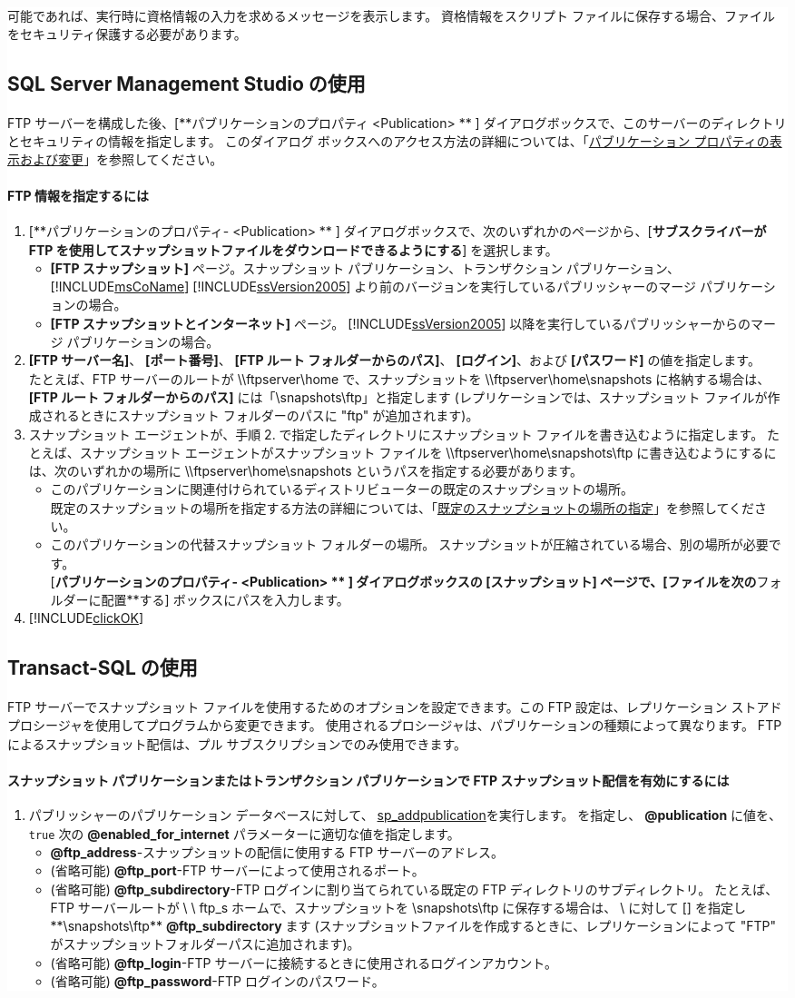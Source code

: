  可能であれば、実行時に資格情報の入力を求めるメッセージを表示します。 資格情報をスクリプト ファイルに保存する場合、ファイルをセキュリティ保護する必要があります。  
  
##  <a name="using-sql-server-management-studio"></a><a name="SSMSProcedure"></a> SQL Server Management Studio の使用  
 FTP サーバーを構成した後、[**パブリケーションのプロパティ \<Publication> ** ] ダイアログボックスで、このサーバーのディレクトリとセキュリティの情報を指定します。 このダイアログ ボックスへのアクセス方法の詳細については、「[パブリケーション プロパティの表示および変更](view-and-modify-publication-properties.md)」を参照してください。  
  
#### <a name="to-specify-ftp-information"></a>FTP 情報を指定するには  
  
1.  [**パブリケーションのプロパティ- \<Publication> ** ] ダイアログボックスで、次のいずれかのページから、[**サブスクライバーが FTP を使用してスナップショットファイルをダウンロードできるようにする**] を選択します。   
    -   **[FTP スナップショット]** ページ。スナップショット パブリケーション、トランザクション パブリケーション、[!INCLUDE[msCoName](../../../includes/msconame-md.md)] [!INCLUDE[ssVersion2005](../../../includes/ssversion2005-md.md)] より前のバージョンを実行しているパブリッシャーのマージ パブリケーションの場合。    
    -   **[FTP スナップショットとインターネット]** ページ。 [!INCLUDE[ssVersion2005](../../../includes/ssversion2005-md.md)] 以降を実行しているパブリッシャーからのマージ パブリケーションの場合。    
2.  **[FTP サーバー名]**、 **[ポート番号]**、 **[FTP ルート フォルダーからのパス]**、 **[ログイン]**、および **[パスワード]** の値を指定します。    
     たとえば、FTP サーバーのルートが \\\ftpserver\home で、スナップショットを \\\ftpserver\home\snapshots に格納する場合は、**[FTP ルート フォルダーからのパス]** には「\snapshots\ftp」と指定します (レプリケーションでは、スナップショット ファイルが作成されるときにスナップショット フォルダーのパスに "ftp" が追加されます)。    
3.  スナップショット エージェントが、手順 2. で指定したディレクトリにスナップショット ファイルを書き込むように指定します。 たとえば、スナップショット エージェントがスナップショット ファイルを \\\ftpserver\home\snapshots\ftp に書き込むようにするには、次のいずれかの場所に \\\ftpserver\home\snapshots というパスを指定する必要があります。    
    -   このパブリケーションに関連付けられているディストリビューターの既定のスナップショットの場所。    
         既定のスナップショットの場所を指定する方法の詳細については、「[既定のスナップショットの場所の指定](../snapshot-options.md#snapshot-folder-locations)」を参照してください。    
    -   このパブリケーションの代替スナップショット フォルダーの場所。 スナップショットが圧縮されている場合、別の場所が必要です。    
         [**パブリケーションのプロパティ- \<Publication> ** ] ダイアログボックスの [スナップショット] ページで、[ファイルを次の**フォルダーに配置**する] ボックスにパスを入力します。   
4.  [!INCLUDE[clickOK](../../../includes/clickok-md.md)]  
  
##  <a name="using-transact-sql"></a><a name="TsqlProcedure"></a> Transact-SQL の使用  
 FTP サーバーでスナップショット ファイルを使用するためのオプションを設定できます。この FTP 設定は、レプリケーション ストアド プロシージャを使用してプログラムから変更できます。 使用されるプロシージャは、パブリケーションの種類によって異なります。 FTP によるスナップショット配信は、プル サブスクリプションでのみ使用できます。  
  
#### <a name="to-enable-ftp-snapshot-delivery-for-a-snapshot-or-transactional-publication"></a>スナップショット パブリケーションまたはトランザクション パブリケーションで FTP スナップショット配信を有効にするには  
  
1.  パブリッシャーのパブリケーション データベースに対して、 [sp_addpublication](/sql/relational-databases/system-stored-procedures/sp-addpublication-transact-sql)を実行します。 を指定し、 **@publication** に値を、 `true` 次の **@enabled_for_internet** パラメーターに適切な値を指定します。    
    -   **@ftp_address**-スナップショットの配信に使用する FTP サーバーのアドレス。    
    -   (省略可能) **@ftp_port**-FTP サーバーによって使用されるポート。    
    -   (省略可能) **@ftp_subdirectory**-FTP ログインに割り当てられている既定の FTP ディレクトリのサブディレクトリ。 たとえば、FTP サーバールートが \\ \ ftp_s ホームで、スナップショットを \snapshots\ftp に保存する場合は、 \\ に対して [] を指定し**\snapshots\ftp** **@ftp_subdirectory** ます (スナップショットファイルを作成するときに、レプリケーションによって "FTP" がスナップショットフォルダーパスに追加されます)。    
    -   (省略可能) **@ftp_login**-FTP サーバーに接続するときに使用されるログインアカウント。    
    -   (省略可能) **@ftp_password**-FTP ログインのパスワード。  
  